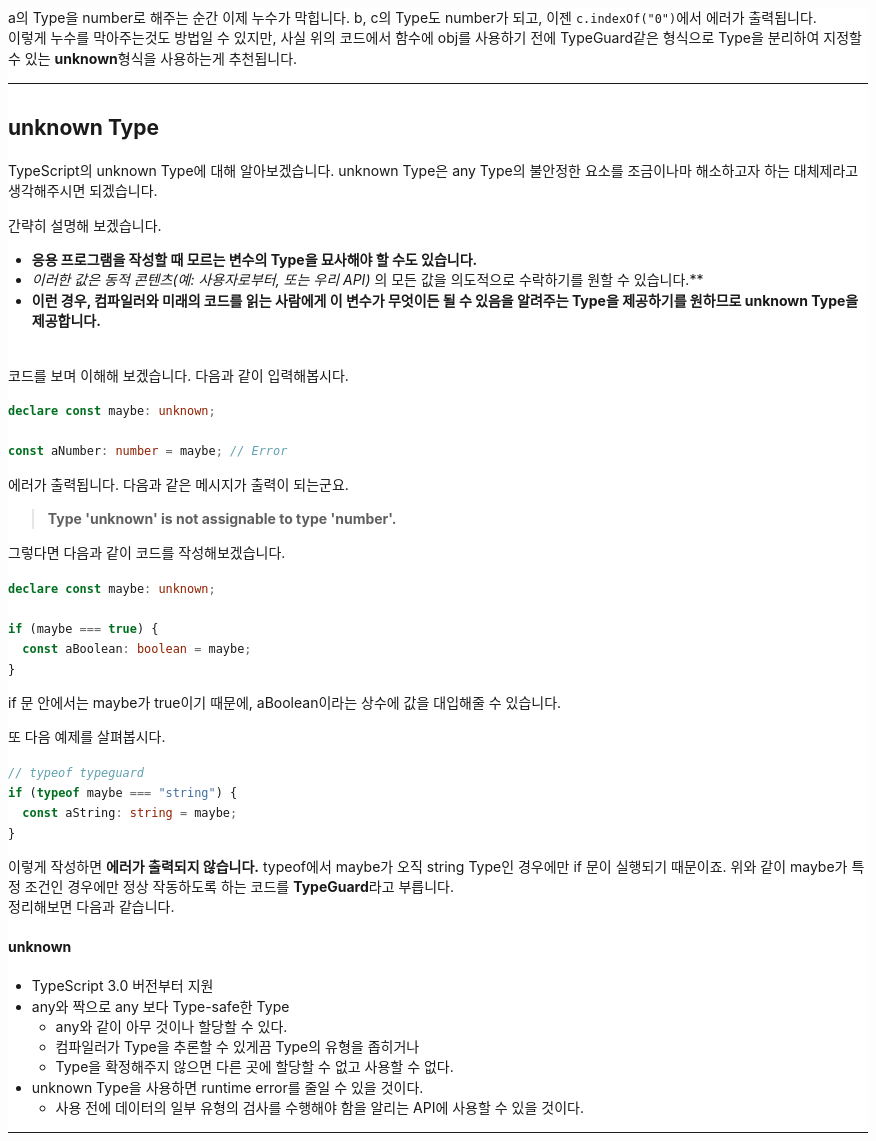 a의 Type을 number로 해주는 순간 이제 누수가 막힙니다. b, c의 Type도 number가 되고, 이젠 `c.indexOf("0")`에서 에러가 출력됩니다. <br>
이렇게 누수를 막아주는것도 방법일 수 있지만, 사실 위의 코드에서 함수에 obj를 사용하기 전에 TypeGuard같은 형식으로 Type을 분리하여 지정할 수 있는 **unknown**형식을 사용하는게 추천됩니다.

---

## unknown Type

TypeScript의 unknown Type에 대해 알아보겠습니다. unknown Type은 any Type의 불안정한 요소를 조금이나마 해소하고자 하는 대체제라고 생각해주시면 되겠습니다.

간략히 설명해 보겠습니다.

- **응용 프로그램을 작성할 때 모르는 변수의 Type을 묘사해야 할 수도 있습니다.**
- **이러한 값은 동적 콘텐츠*(예: 사용자로부터, 또는 우리 API)* 의 모든 값을 의도적으로 수락하기를 원할 수 있습니다.**
- **이런 경우, 컴파일러와 미래의 코드를 읽는 사람에게 이 변수가 무엇이든 될 수 있음을 알려주는 Type을 제공하기를 원하므로 unknown Type을 제공합니다.**

<br>
코드를 보며 이해해 보겠습니다. 다음과 같이 입력해봅시다.

```typescript
declare const maybe: unknown;

const aNumber: number = maybe; // Error
```

에러가 출력됩니다. 다음과 같은 메시지가 출력이 되는군요.

> **Type 'unknown' is not assignable to type 'number'.**

그렇다면 다음과 같이 코드를 작성해보겠습니다.

```typescript
declare const maybe: unknown;

if (maybe === true) {
  const aBoolean: boolean = maybe;
}
```

if 문 안에서는 maybe가 true이기 때문에, aBoolean이라는 상수에 값을 대입해줄 수 있습니다.

또 다음 예제를 살펴봅시다.

```typescript
// typeof typeguard
if (typeof maybe === "string") {
  const aString: string = maybe;
}
```

이렇게 작성하면 **에러가 출력되지 않습니다.** typeof에서 maybe가 오직 string Type인 경우에만 if 문이 실행되기 때문이죠. 위와 같이 maybe가 특정 조건인 경우에만 정상 작동하도록 하는 코드를 **TypeGuard**라고 부릅니다. <br>
정리해보면 다음과 같습니다.

#### unknown

- TypeScript 3.0 버전부터 지원
- any와 짝으로 any 보다 Type-safe한 Type
  - any와 같이 아무 것이나 할당할 수 있다.
  - 컴파일러가 Type을 추론할 수 있게끔 Type의 유형을 좁히거나
  - Type을 확정해주지 않으면 다른 곳에 할당할 수 없고 사용할 수 없다.
- unknown Type을 사용하면 runtime error를 줄일 수 있을 것이다.
  - 사용 전에 데이터의 일부 유형의 검사를 수행해야 함을 알리는 API에 사용할 수 있을 것이다.

---